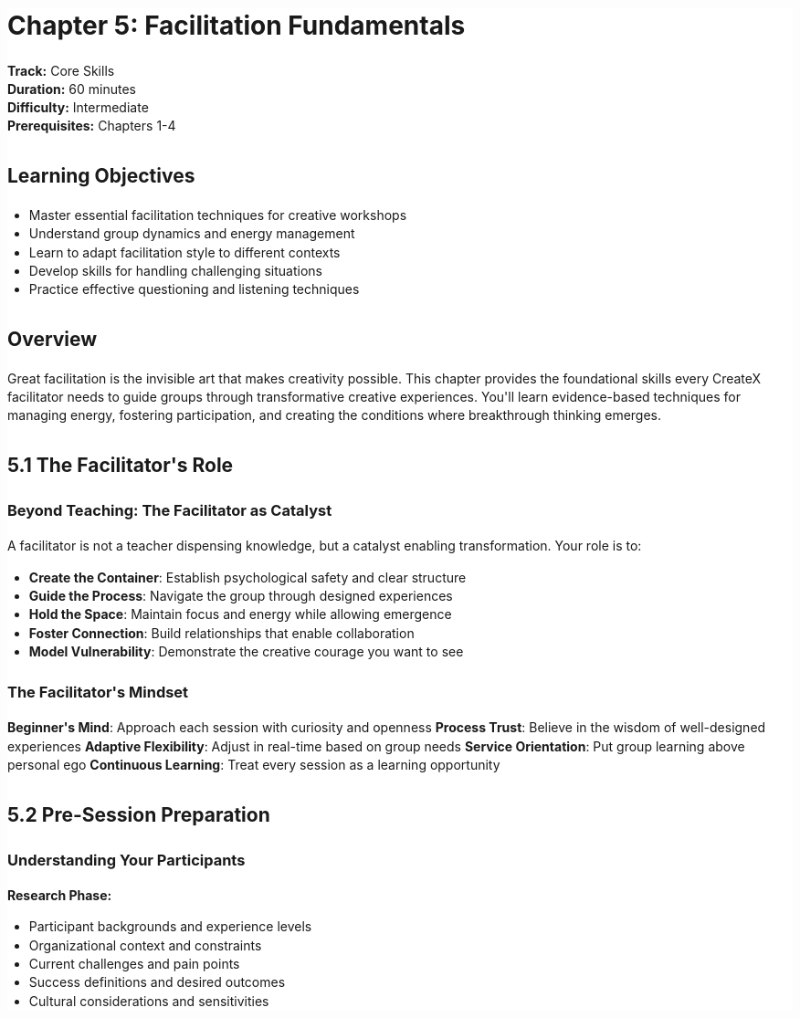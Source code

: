 # Chapter 5: Facilitation Fundamentals

**Track:** Core Skills  
**Duration:** 60 minutes  
**Difficulty:** Intermediate  
**Prerequisites:** Chapters 1-4

## Learning Objectives

- Master essential facilitation techniques for creative workshops
- Understand group dynamics and energy management
- Learn to adapt facilitation style to different contexts
- Develop skills for handling challenging situations
- Practice effective questioning and listening techniques

## Overview

Great facilitation is the invisible art that makes creativity possible. This chapter provides the foundational skills every CreateX facilitator needs to guide groups through transformative creative experiences. You'll learn evidence-based techniques for managing energy, fostering participation, and creating the conditions where breakthrough thinking emerges.

## 5.1 The Facilitator's Role

### Beyond Teaching: The Facilitator as Catalyst

A facilitator is not a teacher dispensing knowledge, but a catalyst enabling transformation. Your role is to:

- **Create the Container**: Establish psychological safety and clear structure
- **Guide the Process**: Navigate the group through designed experiences
- **Hold the Space**: Maintain focus and energy while allowing emergence
- **Foster Connection**: Build relationships that enable collaboration
- **Model Vulnerability**: Demonstrate the creative courage you want to see

### The Facilitator's Mindset

**Beginner's Mind**: Approach each session with curiosity and openness
**Process Trust**: Believe in the wisdom of well-designed experiences
**Adaptive Flexibility**: Adjust in real-time based on group needs
**Service Orientation**: Put group learning above personal ego
**Continuous Learning**: Treat every session as a learning opportunity

## 5.2 Pre-Session Preparation

### Understanding Your Participants

**Research Phase:**
- Participant backgrounds and experience levels
- Organizational context and constraints
- Current challenges and pain points
- Success definitions and desired outcomes
- Cultural considerations and sensitivities
